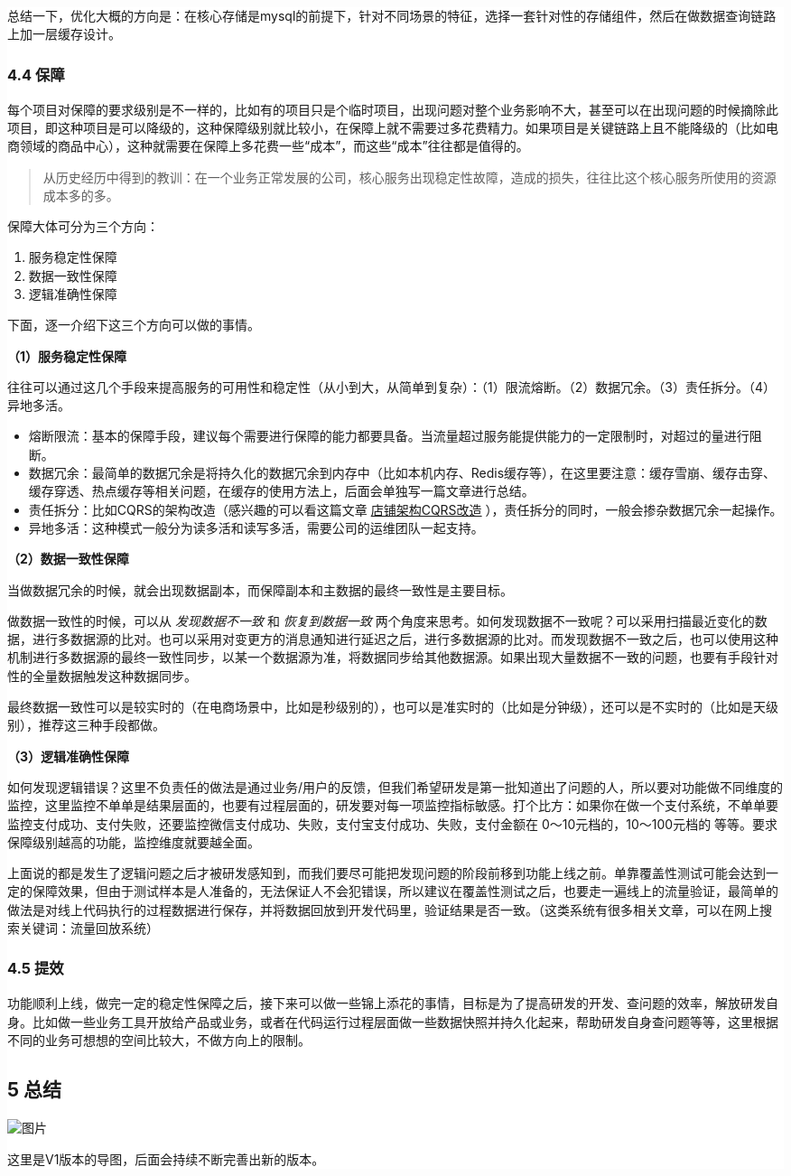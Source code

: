 总结一下，优化大概的方向是：在核心存储是mysql的前提下，针对不同场景的特征，选择一套针对性的存储组件，然后在做数据查询链路上加一层缓存设计。    

### 4.4 保障

每个项目对保障的要求级别是不一样的，比如有的项目只是个临时项目，出现问题对整个业务影响不大，甚至可以在出现问题的时候摘除此项目，即这种项目是可以降级的，这种保障级别就比较小，在保障上就不需要过多花费精力。如果项目是关键链路上且不能降级的（比如电商领域的商品中心），这种就需要在保障上多花费一些“成本”，而这些“成本”往往都是值得的。

> 从历史经历中得到的教训：在一个业务正常发展的公司，核心服务出现稳定性故障，造成的损失，往往比这个核心服务所使用的资源成本多的多。

保障大体可分为三个方向：
1. 服务稳定性保障
2. 数据一致性保障
3. 逻辑准确性保障

下面，逐一介绍下这三个方向可以做的事情。

**（1）服务稳定性保障**

往往可以通过这几个手段来提高服务的可用性和稳定性（从小到大，从简单到复杂）：（1）限流熔断。（2）数据冗余。（3）责任拆分。（4）异地多活。    

* 熔断限流：基本的保障手段，建议每个需要进行保障的能力都要具备。当流量超过服务能提供能力的一定限制时，对超过的量进行阻断。
* 数据冗余：最简单的数据冗余是将持久化的数据冗余到内存中（比如本机内存、Redis缓存等），在这里要注意：缓存雪崩、缓存击穿、缓存穿透、热点缓存等相关问题，在缓存的使用方法上，后面会单独写一篇文章进行总结。
* 责任拆分：比如CQRS的架构改造（感兴趣的可以看这篇文章 [店铺架构CQRS改造](https://int32.me/blog/2019/07/30/shopcqrs/) ），责任拆分的同时，一般会掺杂数据冗余一起操作。
* 异地多活：这种模式一般分为读多活和读写多活，需要公司的运维团队一起支持。

**（2）数据一致性保障**

当做数据冗余的时候，就会出现数据副本，而保障副本和主数据的最终一致性是主要目标。    

做数据一致性的时候，可以从 *发现数据不一致* 和 *恢复到数据一致* 两个角度来思考。如何发现数据不一致呢？可以采用扫描最近变化的数据，进行多数据源的比对。也可以采用对变更方的消息通知进行延迟之后，进行多数据源的比对。而发现数据不一致之后，也可以使用这种机制进行多数据源的最终一致性同步，以某一个数据源为准，将数据同步给其他数据源。如果出现大量数据不一致的问题，也要有手段针对性的全量数据触发这种数据同步。     

最终数据一致性可以是较实时的（在电商场景中，比如是秒级别的），也可以是准实时的（比如是分钟级），还可以是不实时的（比如是天级别），推荐这三种手段都做。     

**（3）逻辑准确性保障**

如何发现逻辑错误？这里不负责任的做法是通过业务/用户的反馈，但我们希望研发是第一批知道出了问题的人，所以要对功能做不同维度的监控，这里监控不单单是结果层面的，也要有过程层面的，研发要对每一项监控指标敏感。打个比方：如果你在做一个支付系统，不单单要监控支付成功、支付失败，还要监控微信支付成功、失败，支付宝支付成功、失败，支付金额在 0～10元档的，10～100元档的 等等。要求保障级别越高的功能，监控维度就要越全面。    

上面说的都是发生了逻辑问题之后才被研发感知到，而我们要尽可能把发现问题的阶段前移到功能上线之前。单靠覆盖性测试可能会达到一定的保障效果，但由于测试样本是人准备的，无法保证人不会犯错误，所以建议在覆盖性测试之后，也要走一遍线上的流量验证，最简单的做法是对线上代码执行的过程数据进行保存，并将数据回放到开发代码里，验证结果是否一致。（这类系统有很多相关文章，可以在网上搜索关键词：流量回放系统）      

### 4.5 提效

功能顺利上线，做完一定的稳定性保障之后，接下来可以做一些锦上添花的事情，目标是为了提高研发的开发、查问题的效率，解放研发自身。比如做一些业务工具开放给产品或业务，或者在代码运行过程层面做一些数据快照并持久化起来，帮助研发自身查问题等等，这里根据不同的业务可想想的空间比较大，不做方向上的限制。

## 5 总结

![图片](https://int32-blog.oss-cn-beijing.aliyuncs.com/%E6%96%B0%E9%9C%80%E6%B1%82.png)

这里是V1版本的导图，后面会持续不断完善出新的版本。